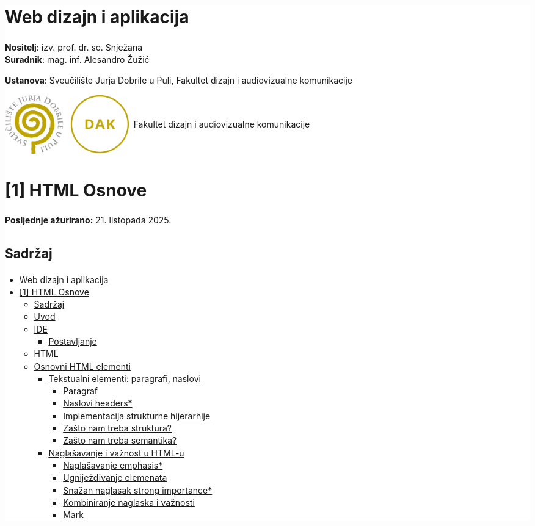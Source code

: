 <div>

# Web dizajn i aplikacija

**Nositelj**: izv. prof. dr. sc. Snježana  
**Suradnik**: mag. inf. Alesandro Žužić  

**Ustanova**: Sveučilište Jurja Dobrile u Puli, Fakultet dizajn i audiovizualne komunikacije

<p style="float: clear; display: flex; gap: 8px; align-items: center;" class="font-brioni text-sm whitespace-nowrap">
    <img src="../Logo/fipu_logo.svg" style="height: 96px; box-shadow: none !important;" class="mr-4"></img>
    Fakultet dizajn i audiovizualne komunikacije
</p>

# [1] HTML Osnove

**Posljednje ažurirano:** 21. listopada 2025.

## Sadržaj


- [Web dizajn i aplikacija](#web-dizajn-i-aplikacija)
- [[1] HTML Osnove](#1-html-osnove)
    - [Sadržaj](#sadr%C5%BEaj)
    - [Uvod](#uvod)
    - [IDE](#ide)
        - [Postavljanje](#postavljanje)
    - [HTML](#html)
    - [Osnovni HTML elementi](#osnovni-html-elementi)
        - [Tekstualni elementi: paragrafi, naslovi](#tekstualni-elementi-paragrafi-naslovi)
            - [Paragraf](#paragraf)
            - [Naslovi headers*](#naslovi-headers)
            - [Implementacija strukturne hijerarhije](#implementacija-strukturne-hijerarhije)
            - [Zašto nam treba struktura?](#za%C5%A1to-nam-treba-struktura)
            - [Zašto nam treba semantika?](#za%C5%A1to-nam-treba-semantika)
        - [Naglašavanje i važnost u HTML-u](#nagla%C5%A1avanje-i-va%C5%BEnost-u-html-u)
            - [Naglašavanje emphasis*](#nagla%C5%A1avanje-emphasis)
            - [Ugniježđivanje elemenata](#ugnije%C5%BE%C4%91ivanje-elemenata)
            - [Snažan naglasak strong importance*](#sna%C5%BEan-naglasak-strong-importance)
            - [Kombiniranje naglaska i važnosti](#kombiniranje-naglaska-i-va%C5%BEnosti)
            - [Mark](#mark)